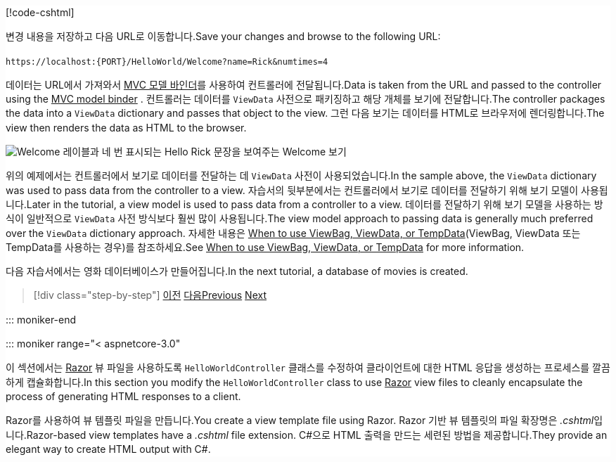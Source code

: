 [!code-cshtml[](~/tutorials/first-mvc-app/start-mvc/sample/MvcMovie/Views/HelloWorld/Welcome.cshtml)]

<span data-ttu-id="4e709-208">변경 내용을 저장하고 다음 URL로 이동합니다.</span><span class="sxs-lookup"><span data-stu-id="4e709-208">Save your changes and browse to the following URL:</span></span>

`https://localhost:{PORT}/HelloWorld/Welcome?name=Rick&numtimes=4`

<span data-ttu-id="4e709-209">데이터는 URL에서 가져와서 [MVC 모델 바인더](xref:mvc/models/model-binding)를 사용하여 컨트롤러에 전달됩니다.</span><span class="sxs-lookup"><span data-stu-id="4e709-209">Data is taken from the URL and passed to the controller using the [MVC model binder](xref:mvc/models/model-binding) .</span></span> <span data-ttu-id="4e709-210">컨트롤러는 데이터를 `ViewData` 사전으로 패키징하고 해당 개체를 보기에 전달합니다.</span><span class="sxs-lookup"><span data-stu-id="4e709-210">The controller packages the data into a `ViewData` dictionary and passes that object to the view.</span></span> <span data-ttu-id="4e709-211">그런 다음 보기는 데이터를 HTML로 브라우저에 렌더링합니다.</span><span class="sxs-lookup"><span data-stu-id="4e709-211">The view then renders the data as HTML to the browser.</span></span>

![Welcome 레이블과 네 번 표시되는 Hello Rick 문장을 보여주는 Welcome 보기](~/tutorials/first-mvc-app/adding-view/_static/rick2.png)

<span data-ttu-id="4e709-213">위의 예제에서는 컨트롤러에서 보기로 데이터를 전달하는 데 `ViewData` 사전이 사용되었습니다.</span><span class="sxs-lookup"><span data-stu-id="4e709-213">In the sample above, the `ViewData` dictionary was used to pass data from the controller to a view.</span></span> <span data-ttu-id="4e709-214">자습서의 뒷부분에서는 컨트롤러에서 보기로 데이터를 전달하기 위해 보기 모델이 사용됩니다.</span><span class="sxs-lookup"><span data-stu-id="4e709-214">Later in the tutorial, a view model is used to pass data from a controller to a view.</span></span> <span data-ttu-id="4e709-215">데이터를 전달하기 위해 보기 모델을 사용하는 방식이 일반적으로 `ViewData` 사전 방식보다 훨씬 많이 사용됩니다.</span><span class="sxs-lookup"><span data-stu-id="4e709-215">The view model approach to passing data is generally much preferred over the `ViewData` dictionary approach.</span></span> <span data-ttu-id="4e709-216">자세한 내용은 [When to use ViewBag, ViewData, or TempData](https://www.rachelappel.com/when-to-use-viewbag-viewdata-or-tempdata-in-asp-net-mvc-3-applications/)(ViewBag, ViewData 또는 TempData를 사용하는 경우)를 참조하세요.</span><span class="sxs-lookup"><span data-stu-id="4e709-216">See [When to use ViewBag, ViewData, or TempData](https://www.rachelappel.com/when-to-use-viewbag-viewdata-or-tempdata-in-asp-net-mvc-3-applications/) for more information.</span></span>

<span data-ttu-id="4e709-217">다음 자습서에서는 영화 데이터베이스가 만들어집니다.</span><span class="sxs-lookup"><span data-stu-id="4e709-217">In the next tutorial, a database of movies is created.</span></span>

> [!div class="step-by-step"]
> <span data-ttu-id="4e709-218">[이전](adding-controller.md)
> [다음](adding-model.md)</span><span class="sxs-lookup"><span data-stu-id="4e709-218">[Previous](adding-controller.md)
[Next](adding-model.md)</span></span>

::: moniker-end

::: moniker range="< aspnetcore-3.0"

<span data-ttu-id="4e709-219">이 섹션에서는 [Razor](xref:mvc/views/razor) 뷰 파일을 사용하도록 `HelloWorldController` 클래스를 수정하여 클라이언트에 대한 HTML 응답을 생성하는 프로세스를 깔끔하게 캡슐화합니다.</span><span class="sxs-lookup"><span data-stu-id="4e709-219">In this section you modify the `HelloWorldController` class to use [Razor](xref:mvc/views/razor) view files to cleanly encapsulate the process of generating HTML responses to a client.</span></span>

<span data-ttu-id="4e709-220">Razor를 사용하여 뷰 템플릿 파일을 만듭니다.</span><span class="sxs-lookup"><span data-stu-id="4e709-220">You create a view template file using Razor.</span></span> <span data-ttu-id="4e709-221">Razor 기반 뷰 템플릿의 파일 확장명은 *.cshtml*입니다.</span><span class="sxs-lookup"><span data-stu-id="4e709-221">Razor-based view templates have a *.cshtml* file extension.</span></span> <span data-ttu-id="4e709-222">C#으로 HTML 출력을 만드는 세련된 방법을 제공합니다.</span><span class="sxs-lookup"><span data-stu-id="4e709-222">They provide an elegant way to create HTML output with C#.</span></span>
